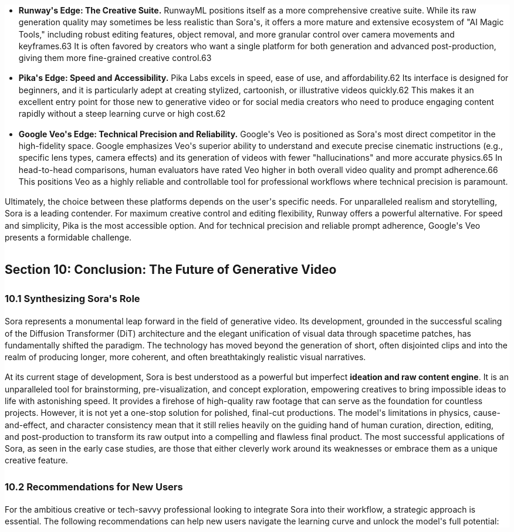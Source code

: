 - **Runway's Edge: The Creative Suite.** RunwayML positions itself as a more comprehensive creative suite. While its raw generation quality may sometimes be less realistic than Sora's, it offers a more mature and extensive ecosystem of "AI Magic Tools," including robust editing features, object removal, and more granular control over camera movements and keyframes.63 It is often favored by creators who want a single platform for both generation and advanced post-production, giving them more fine-grained creative control.63  
    
- **Pika's Edge: Speed and Accessibility.** Pika Labs excels in speed, ease of use, and affordability.62 Its interface is designed for beginners, and it is particularly adept at creating stylized, cartoonish, or illustrative videos quickly.62 This makes it an excellent entry point for those new to generative video or for social media creators who need to produce engaging content rapidly without a steep learning curve or high cost.62  
    
- **Google Veo's Edge: Technical Precision and Reliability.** Google's Veo is positioned as Sora's most direct competitor in the high-fidelity space. Google emphasizes Veo's superior ability to understand and execute precise cinematic instructions (e.g., specific lens types, camera effects) and its generation of videos with fewer "hallucinations" and more accurate physics.65 In head-to-head comparisons, human evaluators have rated Veo higher in both overall video quality and prompt adherence.66 This positions Veo as a highly reliable and controllable tool for professional workflows where technical precision is paramount.

Ultimately, the choice between these platforms depends on the user's specific needs. For unparalleled realism and storytelling, Sora is a leading contender. For maximum creative control and editing flexibility, Runway offers a powerful alternative. For speed and simplicity, Pika is the most accessible option. And for technical precision and reliable prompt adherence, Google's Veo presents a formidable challenge.

## **Section 10: Conclusion: The Future of Generative Video**

### **10.1 Synthesizing Sora's Role**

Sora represents a monumental leap forward in the field of generative video. Its development, grounded in the successful scaling of the Diffusion Transformer (DiT) architecture and the elegant unification of visual data through spacetime patches, has fundamentally shifted the paradigm. The technology has moved beyond the generation of short, often disjointed clips and into the realm of producing longer, more coherent, and often breathtakingly realistic visual narratives.

At its current stage of development, Sora is best understood as a powerful but imperfect **ideation and raw content engine**. It is an unparalleled tool for brainstorming, pre-visualization, and concept exploration, empowering creatives to bring impossible ideas to life with astonishing speed. It provides a firehose of high-quality raw footage that can serve as the foundation for countless projects. However, it is not yet a one-stop solution for polished, final-cut productions. The model's limitations in physics, cause-and-effect, and character consistency mean that it still relies heavily on the guiding hand of human curation, direction, editing, and post-production to transform its raw output into a compelling and flawless final product. The most successful applications of Sora, as seen in the early case studies, are those that either cleverly work around its weaknesses or embrace them as a unique creative feature.

### **10.2 Recommendations for New Users**

For the ambitious creative or tech-savvy professional looking to integrate Sora into their workflow, a strategic approach is essential. The following recommendations can help new users navigate the learning curve and unlock the model's full potential:
